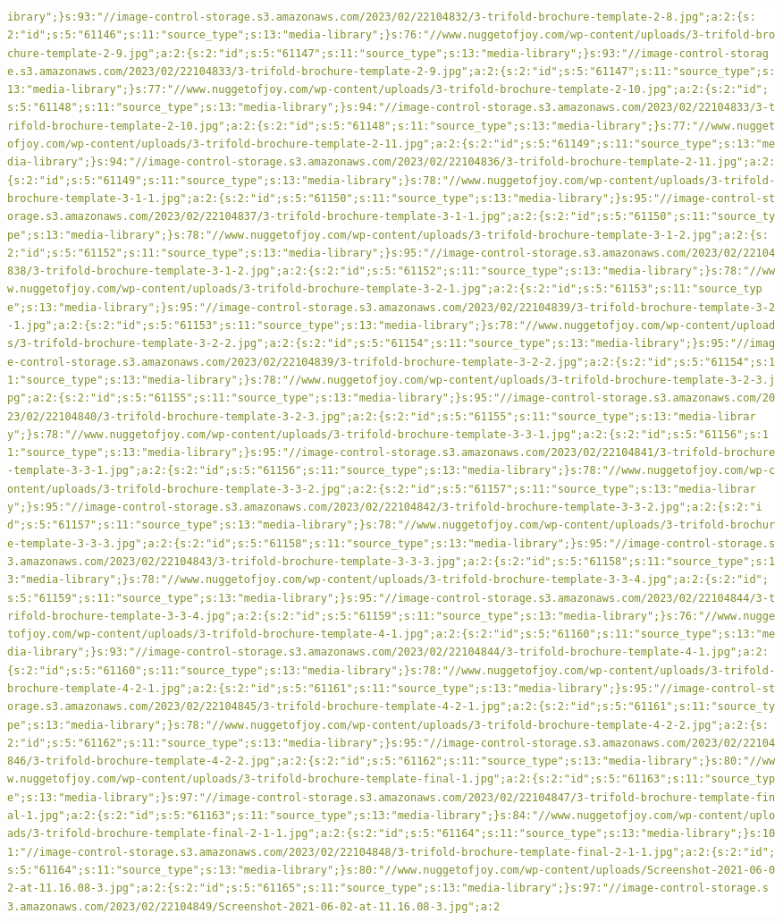 ```yaml
ibrary";}s:93:"//image-control-storage.s3.amazonaws.com/2023/02/22104832/3-trifold-brochure-template-2-8.jpg";a:2:{s:2:"id";s:5:"61146";s:11:"source_type";s:13:"media-library";}s:76:"//www.nuggetofjoy.com/wp-content/uploads/3-trifold-brochure-template-2-9.jpg";a:2:{s:2:"id";s:5:"61147";s:11:"source_type";s:13:"media-library";}s:93:"//image-control-storage.s3.amazonaws.com/2023/02/22104833/3-trifold-brochure-template-2-9.jpg";a:2:{s:2:"id";s:5:"61147";s:11:"source_type";s:13:"media-library";}s:77:"//www.nuggetofjoy.com/wp-content/uploads/3-trifold-brochure-template-2-10.jpg";a:2:{s:2:"id";s:5:"61148";s:11:"source_type";s:13:"media-library";}s:94:"//image-control-storage.s3.amazonaws.com/2023/02/22104833/3-trifold-brochure-template-2-10.jpg";a:2:{s:2:"id";s:5:"61148";s:11:"source_type";s:13:"media-library";}s:77:"//www.nuggetofjoy.com/wp-content/uploads/3-trifold-brochure-template-2-11.jpg";a:2:{s:2:"id";s:5:"61149";s:11:"source_type";s:13:"media-library";}s:94:"//image-control-storage.s3.amazonaws.com/2023/02/22104836/3-trifold-brochure-template-2-11.jpg";a:2:{s:2:"id";s:5:"61149";s:11:"source_type";s:13:"media-library";}s:78:"//www.nuggetofjoy.com/wp-content/uploads/3-trifold-brochure-template-3-1-1.jpg";a:2:{s:2:"id";s:5:"61150";s:11:"source_type";s:13:"media-library";}s:95:"//image-control-storage.s3.amazonaws.com/2023/02/22104837/3-trifold-brochure-template-3-1-1.jpg";a:2:{s:2:"id";s:5:"61150";s:11:"source_type";s:13:"media-library";}s:78:"//www.nuggetofjoy.com/wp-content/uploads/3-trifold-brochure-template-3-1-2.jpg";a:2:{s:2:"id";s:5:"61152";s:11:"source_type";s:13:"media-library";}s:95:"//image-control-storage.s3.amazonaws.com/2023/02/22104838/3-trifold-brochure-template-3-1-2.jpg";a:2:{s:2:"id";s:5:"61152";s:11:"source_type";s:13:"media-library";}s:78:"//www.nuggetofjoy.com/wp-content/uploads/3-trifold-brochure-template-3-2-1.jpg";a:2:{s:2:"id";s:5:"61153";s:11:"source_type";s:13:"media-library";}s:95:"//image-control-storage.s3.amazonaws.com/2023/02/22104839/3-trifold-brochure-template-3-2-1.jpg";a:2:{s:2:"id";s:5:"61153";s:11:"source_type";s:13:"media-library";}s:78:"//www.nuggetofjoy.com/wp-content/uploads/3-trifold-brochure-template-3-2-2.jpg";a:2:{s:2:"id";s:5:"61154";s:11:"source_type";s:13:"media-library";}s:95:"//image-control-storage.s3.amazonaws.com/2023/02/22104839/3-trifold-brochure-template-3-2-2.jpg";a:2:{s:2:"id";s:5:"61154";s:11:"source_type";s:13:"media-library";}s:78:"//www.nuggetofjoy.com/wp-content/uploads/3-trifold-brochure-template-3-2-3.jpg";a:2:{s:2:"id";s:5:"61155";s:11:"source_type";s:13:"media-library";}s:95:"//image-control-storage.s3.amazonaws.com/2023/02/22104840/3-trifold-brochure-template-3-2-3.jpg";a:2:{s:2:"id";s:5:"61155";s:11:"source_type";s:13:"media-library";}s:78:"//www.nuggetofjoy.com/wp-content/uploads/3-trifold-brochure-template-3-3-1.jpg";a:2:{s:2:"id";s:5:"61156";s:11:"source_type";s:13:"media-library";}s:95:"//image-control-storage.s3.amazonaws.com/2023/02/22104841/3-trifold-brochure-template-3-3-1.jpg";a:2:{s:2:"id";s:5:"61156";s:11:"source_type";s:13:"media-library";}s:78:"//www.nuggetofjoy.com/wp-content/uploads/3-trifold-brochure-template-3-3-2.jpg";a:2:{s:2:"id";s:5:"61157";s:11:"source_type";s:13:"media-library";}s:95:"//image-control-storage.s3.amazonaws.com/2023/02/22104842/3-trifold-brochure-template-3-3-2.jpg";a:2:{s:2:"id";s:5:"61157";s:11:"source_type";s:13:"media-library";}s:78:"//www.nuggetofjoy.com/wp-content/uploads/3-trifold-brochure-template-3-3-3.jpg";a:2:{s:2:"id";s:5:"61158";s:11:"source_type";s:13:"media-library";}s:95:"//image-control-storage.s3.amazonaws.com/2023/02/22104843/3-trifold-brochure-template-3-3-3.jpg";a:2:{s:2:"id";s:5:"61158";s:11:"source_type";s:13:"media-library";}s:78:"//www.nuggetofjoy.com/wp-content/uploads/3-trifold-brochure-template-3-3-4.jpg";a:2:{s:2:"id";s:5:"61159";s:11:"source_type";s:13:"media-library";}s:95:"//image-control-storage.s3.amazonaws.com/2023/02/22104844/3-trifold-brochure-template-3-3-4.jpg";a:2:{s:2:"id";s:5:"61159";s:11:"source_type";s:13:"media-library";}s:76:"//www.nuggetofjoy.com/wp-content/uploads/3-trifold-brochure-template-4-1.jpg";a:2:{s:2:"id";s:5:"61160";s:11:"source_type";s:13:"media-library";}s:93:"//image-control-storage.s3.amazonaws.com/2023/02/22104844/3-trifold-brochure-template-4-1.jpg";a:2:{s:2:"id";s:5:"61160";s:11:"source_type";s:13:"media-library";}s:78:"//www.nuggetofjoy.com/wp-content/uploads/3-trifold-brochure-template-4-2-1.jpg";a:2:{s:2:"id";s:5:"61161";s:11:"source_type";s:13:"media-library";}s:95:"//image-control-storage.s3.amazonaws.com/2023/02/22104845/3-trifold-brochure-template-4-2-1.jpg";a:2:{s:2:"id";s:5:"61161";s:11:"source_type";s:13:"media-library";}s:78:"//www.nuggetofjoy.com/wp-content/uploads/3-trifold-brochure-template-4-2-2.jpg";a:2:{s:2:"id";s:5:"61162";s:11:"source_type";s:13:"media-library";}s:95:"//image-control-storage.s3.amazonaws.com/2023/02/22104846/3-trifold-brochure-template-4-2-2.jpg";a:2:{s:2:"id";s:5:"61162";s:11:"source_type";s:13:"media-library";}s:80:"//www.nuggetofjoy.com/wp-content/uploads/3-trifold-brochure-template-final-1.jpg";a:2:{s:2:"id";s:5:"61163";s:11:"source_type";s:13:"media-library";}s:97:"//image-control-storage.s3.amazonaws.com/2023/02/22104847/3-trifold-brochure-template-final-1.jpg";a:2:{s:2:"id";s:5:"61163";s:11:"source_type";s:13:"media-library";}s:84:"//www.nuggetofjoy.com/wp-content/uploads/3-trifold-brochure-template-final-2-1-1.jpg";a:2:{s:2:"id";s:5:"61164";s:11:"source_type";s:13:"media-library";}s:101:"//image-control-storage.s3.amazonaws.com/2023/02/22104848/3-trifold-brochure-template-final-2-1-1.jpg";a:2:{s:2:"id";s:5:"61164";s:11:"source_type";s:13:"media-library";}s:80:"//www.nuggetofjoy.com/wp-content/uploads/Screenshot-2021-06-02-at-11.16.08-3.jpg";a:2:{s:2:"id";s:5:"61165";s:11:"source_type";s:13:"media-library";}s:97:"//image-control-storage.s3.amazonaws.com/2023/02/22104849/Screenshot-2021-06-02-at-11.16.08-3.jpg";a:2
```